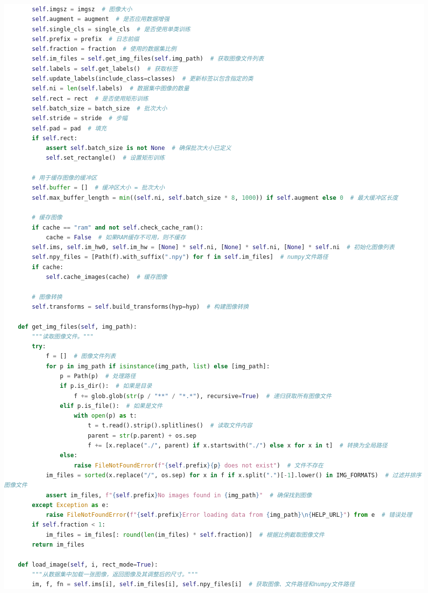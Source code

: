 ```python
        self.imgsz = imgsz  # 图像大小
        self.augment = augment  # 是否应用数据增强
        self.single_cls = single_cls  # 是否使用单类训练
        self.prefix = prefix  # 日志前缀
        self.fraction = fraction  # 使用的数据集比例
        self.im_files = self.get_img_files(self.img_path)  # 获取图像文件列表
        self.labels = self.get_labels()  # 获取标签
        self.update_labels(include_class=classes)  # 更新标签以包含指定的类
        self.ni = len(self.labels)  # 数据集中图像的数量
        self.rect = rect  # 是否使用矩形训练
        self.batch_size = batch_size  # 批次大小
        self.stride = stride  # 步幅
        self.pad = pad  # 填充
        if self.rect:
            assert self.batch_size is not None  # 确保批次大小已定义
            self.set_rectangle()  # 设置矩形训练

        # 用于缓存图像的缓冲区
        self.buffer = []  # 缓冲区大小 = 批次大小
        self.max_buffer_length = min((self.ni, self.batch_size * 8, 1000)) if self.augment else 0  # 最大缓冲区长度

        # 缓存图像
        if cache == "ram" and not self.check_cache_ram():
            cache = False  # 如果RAM缓存不可用，则不缓存
        self.ims, self.im_hw0, self.im_hw = [None] * self.ni, [None] * self.ni, [None] * self.ni  # 初始化图像列表
        self.npy_files = [Path(f).with_suffix(".npy") for f in self.im_files]  # numpy文件路径
        if cache:
            self.cache_images(cache)  # 缓存图像

        # 图像转换
        self.transforms = self.build_transforms(hyp=hyp)  # 构建图像转换

    def get_img_files(self, img_path):
        """读取图像文件。"""
        try:
            f = []  # 图像文件列表
            for p in img_path if isinstance(img_path, list) else [img_path]:
                p = Path(p)  # 处理路径
                if p.is_dir():  # 如果是目录
                    f += glob.glob(str(p / "**" / "*.*"), recursive=True)  # 递归获取所有图像文件
                elif p.is_file():  # 如果是文件
                    with open(p) as t:
                        t = t.read().strip().splitlines()  # 读取文件内容
                        parent = str(p.parent) + os.sep
                        f += [x.replace("./", parent) if x.startswith("./") else x for x in t]  # 转换为全局路径
                else:
                    raise FileNotFoundError(f"{self.prefix}{p} does not exist")  # 文件不存在
            im_files = sorted(x.replace("/", os.sep) for x in f if x.split(".")[-1].lower() in IMG_FORMATS)  # 过滤并排序图像文件
            assert im_files, f"{self.prefix}No images found in {img_path}"  # 确保找到图像
        except Exception as e:
            raise FileNotFoundError(f"{self.prefix}Error loading data from {img_path}\n{HELP_URL}") from e  # 错误处理
        if self.fraction < 1:
            im_files = im_files[: round(len(im_files) * self.fraction)]  # 根据比例截取图像文件
        return im_files

    def load_image(self, i, rect_mode=True):
        """从数据集中加载一张图像，返回图像及其调整后的尺寸。"""
        im, f, fn = self.ims[i], self.im_files[i], self.npy_files[i]  # 获取图像、文件路径和numpy文件路径
```